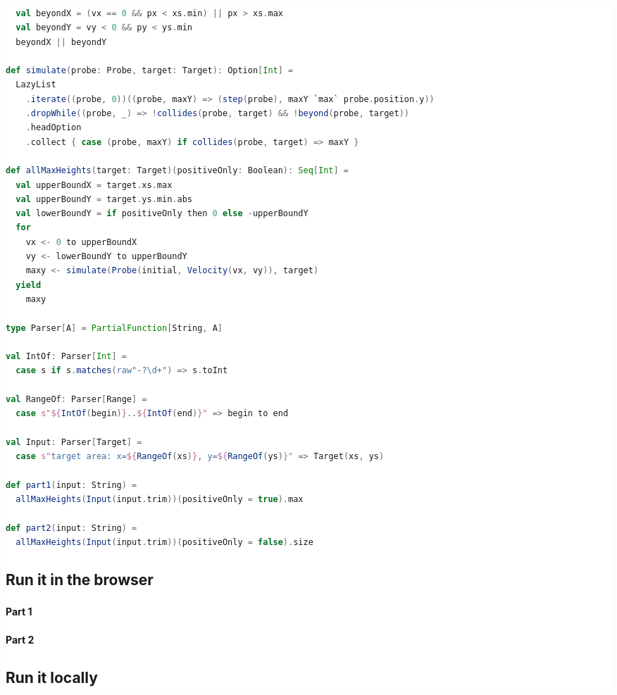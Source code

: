 ```scala
  val beyondX = (vx == 0 && px < xs.min) || px > xs.max
  val beyondY = vy < 0 && py < ys.min
  beyondX || beyondY

def simulate(probe: Probe, target: Target): Option[Int] =
  LazyList
    .iterate((probe, 0))((probe, maxY) => (step(probe), maxY `max` probe.position.y))
    .dropWhile((probe, _) => !collides(probe, target) && !beyond(probe, target))
    .headOption
    .collect { case (probe, maxY) if collides(probe, target) => maxY }

def allMaxHeights(target: Target)(positiveOnly: Boolean): Seq[Int] =
  val upperBoundX = target.xs.max
  val upperBoundY = target.ys.min.abs
  val lowerBoundY = if positiveOnly then 0 else -upperBoundY
  for
    vx <- 0 to upperBoundX
    vy <- lowerBoundY to upperBoundY
    maxy <- simulate(Probe(initial, Velocity(vx, vy)), target)
  yield
    maxy

type Parser[A] = PartialFunction[String, A]

val IntOf: Parser[Int] =
  case s if s.matches(raw"-?\d+") => s.toInt

val RangeOf: Parser[Range] =
  case s"${IntOf(begin)}..${IntOf(end)}" => begin to end

val Input: Parser[Target] =
  case s"target area: x=${RangeOf(xs)}, y=${RangeOf(ys)}" => Target(xs, ys)

def part1(input: String) =
  allMaxHeights(Input(input.trim))(positiveOnly = true).max

def part2(input: String) =
  allMaxHeights(Input(input.trim))(positiveOnly = false).size
```

## Run it in the browser

#### Part 1

<Solver puzzle="day17-part1" year="2021"/>

#### Part 2

<Solver puzzle="day17-part2" year="2021"/>

## Run it locally
